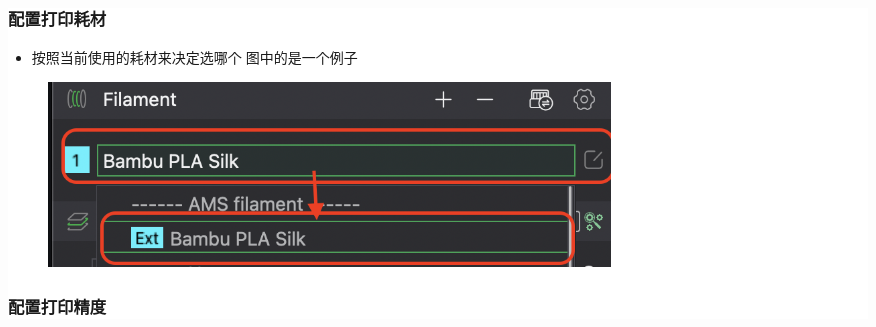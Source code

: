 ### 配置打印耗材

* 按照当前使用的耗材来决定选哪个 图中的是一个例子

<figure><img src="../../.gitbook/assets/截屏2024-09-23 上午10.31.23.png" alt="" width="563"><figcaption></figcaption></figure>

### 配置打印精度
